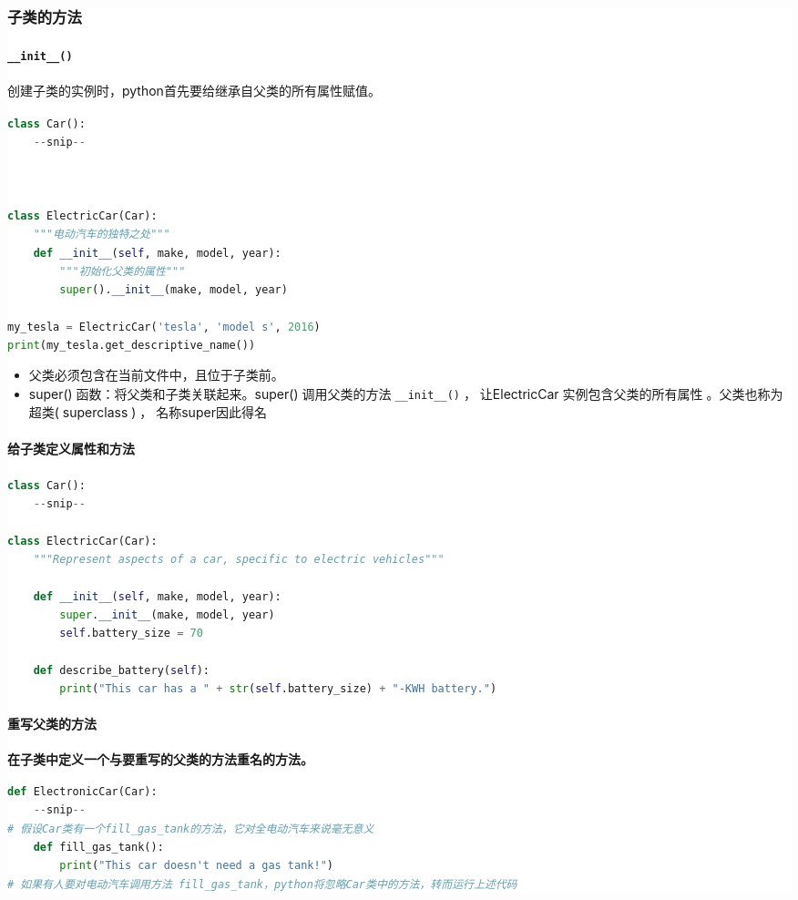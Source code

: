 ### 子类的方法



#### `__init__()`

创建子类的实例时，python首先要给继承自父类的所有属性赋值。

```python
class Car():
	--snip--
    
    

class ElectricCar(Car):
    """电动汽车的独特之处"""
    def __init__(self, make, model, year):
        """初始化父类的属性"""
        super().__init__(make, model, year)
        
my_tesla = ElectricCar('tesla', 'model s', 2016)
print(my_tesla.get_descriptive_name())
```

- 父类必须包含在当前文件中，且位于子类前。
- super() 函数：将父类和子类关联起来。super() 调用父类的方法 `__init__()` ， 让ElectricCar 实例包含父类的所有属性 。父类也称为超类( superclass ) ， 名称super因此得名



#### 给子类定义属性和方法

```python
class Car():
    --snip--
    
class ElectricCar(Car):
    """Represent aspects of a car, specific to electric vehicles"""
    
    def __init__(self, make, model, year):
        super.__init__(make, model, year)
        self.battery_size = 70
        
    def describe_battery(self):
        print("This car has a " + str(self.battery_size) + "-KWH battery.")        
```



#### 重写父类的方法

**在子类中定义一个与要重写的父类的方法重名的方法。**

```python
def ElectronicCar(Car):
    --snip--
# 假设Car类有一个fill_gas_tank的方法，它对全电动汽车来说毫无意义    
    def fill_gas_tank():
        print("This car doesn't need a gas tank!")
# 如果有人要对电动汽车调用方法 fill_gas_tank，python将忽略Car类中的方法，转而运行上述代码
```
